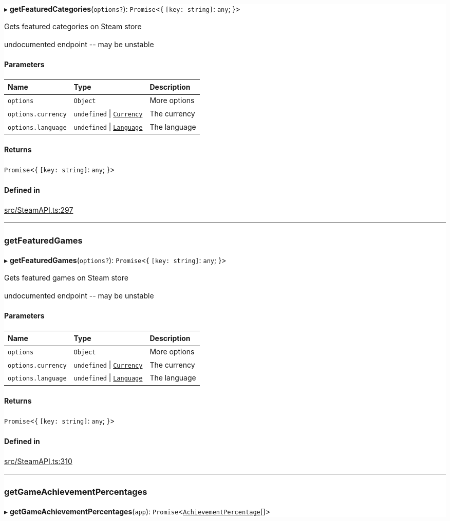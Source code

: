 ▸ **getFeaturedCategories**(`options?`): `Promise`\<\{ `[key: string]`: `any`;  }\>

Gets featured categories on Steam store

<warn>undocumented endpoint -- may be unstable</warn>

#### Parameters

| Name | Type | Description |
| :------ | :------ | :------ |
| `options` | `Object` | More options |
| `options.currency` | `undefined` \| [`Currency`](../README.md#currency) | The currency |
| `options.language` | `undefined` \| [`Language`](../README.md#language) | The language |

#### Returns

`Promise`\<\{ `[key: string]`: `any`;  }\>

#### Defined in

[src/SteamAPI.ts:297](https://github.com/xDimGG/node-steamapi/blob/b7dfdb7/src/SteamAPI.ts#L297)

___

### getFeaturedGames

▸ **getFeaturedGames**(`options?`): `Promise`\<\{ `[key: string]`: `any`;  }\>

Gets featured games on Steam store

<warn>undocumented endpoint -- may be unstable</warn>

#### Parameters

| Name | Type | Description |
| :------ | :------ | :------ |
| `options` | `Object` | More options |
| `options.currency` | `undefined` \| [`Currency`](../README.md#currency) | The currency |
| `options.language` | `undefined` \| [`Language`](../README.md#language) | The language |

#### Returns

`Promise`\<\{ `[key: string]`: `any`;  }\>

#### Defined in

[src/SteamAPI.ts:310](https://github.com/xDimGG/node-steamapi/blob/b7dfdb7/src/SteamAPI.ts#L310)

___

### getGameAchievementPercentages

▸ **getGameAchievementPercentages**(`app`): `Promise`\<[`AchievementPercentage`](../interfaces/AchievementPercentage.md)[]\>
